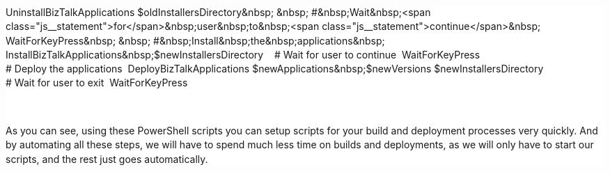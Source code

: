 UninstallBizTalkApplications&nbsp;$oldInstallersDirectory&nbsp;
&nbsp;
#&nbsp;Wait&nbsp;<span class="js__statement">for</span>&nbsp;user&nbsp;to&nbsp;<span class="js__statement">continue</span>&nbsp;
WaitForKeyPress&nbsp;
&nbsp;
#&nbsp;Install&nbsp;the&nbsp;applications&nbsp;
InstallBizTalkApplications&nbsp;$newInstallersDirectory&nbsp;
&nbsp;
#&nbsp;Wait&nbsp;<span class="js__statement">for</span>&nbsp;user&nbsp;to&nbsp;<span class="js__statement">continue</span>&nbsp;
WaitForKeyPress&nbsp;
&nbsp;
#&nbsp;Deploy&nbsp;the&nbsp;applications&nbsp;
DeployBizTalkApplications&nbsp;$newApplications&nbsp;$newVersions&nbsp;$newInstallersDirectory&nbsp;
&nbsp;
#&nbsp;Wait&nbsp;<span class="js__statement">for</span>&nbsp;user&nbsp;to&nbsp;exit&nbsp;
WaitForKeyPress</pre>
</div>
</div>
</div>
<div class="endscriptcode">&nbsp;</div>
<p>As you can see, using these PowerShell scripts you can setup scripts for your build and deployment processes very quickly. And by automating all these steps, we will have to spend much less time on builds and deployments, as we will only have to start our
 scripts, and the rest just goes automatically.</p>
